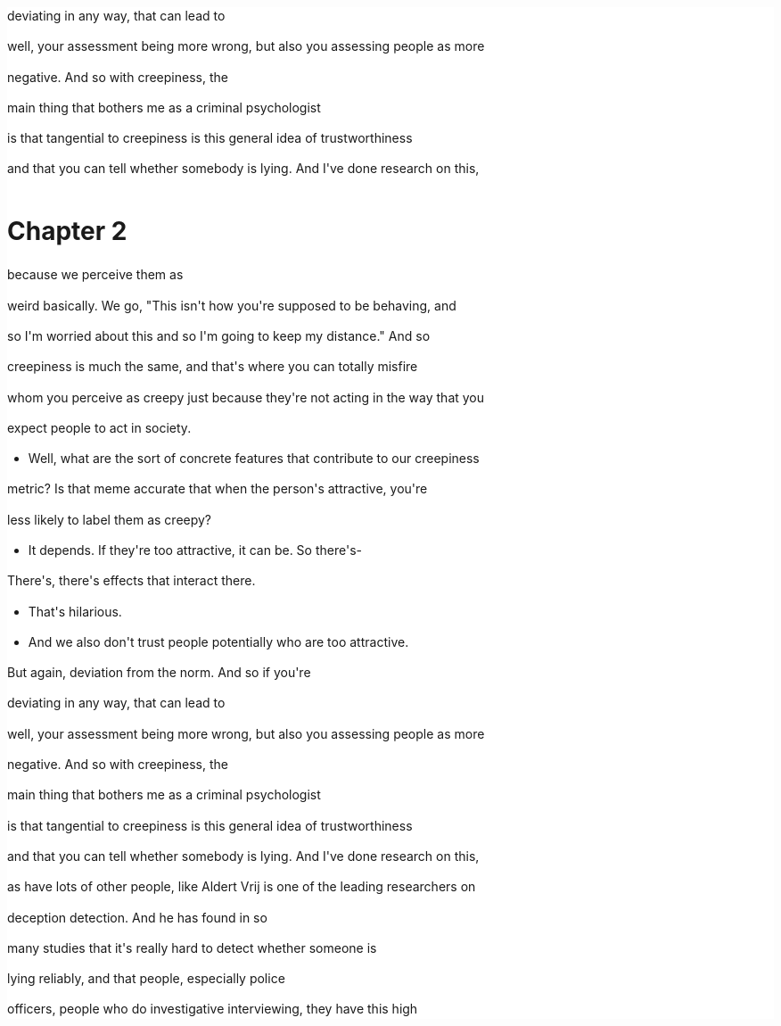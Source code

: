 deviating in any way, that can lead to

well, your assessment being more wrong, but also you assessing people as more

negative. And so with creepiness, the

main thing that bothers me as a criminal psychologist

is that tangential to creepiness is this general idea of trustworthiness

and that you can tell whether somebody is lying. And I've done research on this,

# Chapter 2

because we perceive them as

weird basically. We go, "This isn't how you're supposed to be behaving, and

so I'm worried about this and so I'm going to keep my distance." And so

creepiness is much the same, and that's where you can totally misfire

whom you perceive as creepy just because they're not acting in the way that you

expect people to act in society.

- Well, what are the sort of concrete features that contribute to our creepiness

metric? Is that meme accurate that when the person's attractive, you're

less likely to label them as creepy?

- It depends. If they're too attractive, it can be. So there's-

There's, there's effects that interact there.

- That's hilarious.

- And we also don't trust people potentially who are too attractive.

But again, deviation from the norm. And so if you're

deviating in any way, that can lead to

well, your assessment being more wrong, but also you assessing people as more

negative. And so with creepiness, the

main thing that bothers me as a criminal psychologist

is that tangential to creepiness is this general idea of trustworthiness

and that you can tell whether somebody is lying. And I've done research on this,

as have lots of other people, like Aldert Vrij is one of the leading researchers on

deception detection. And he has found in so

many studies that it's really hard to detect whether someone is

lying reliably, and that people, especially police

officers, people who do investigative interviewing, they have this high
